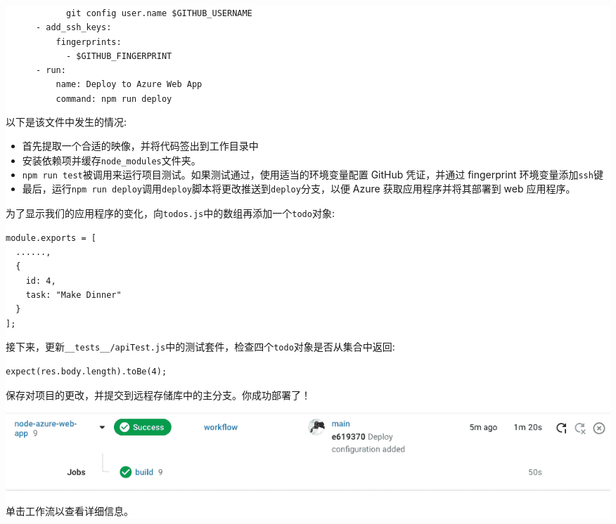 ```
            git config user.name $GITHUB_USERNAME
      - add_ssh_keys:
          fingerprints:
            - $GITHUB_FINGERPRINT
      - run:
          name: Deploy to Azure Web App
          command: npm run deploy 
```

以下是该文件中发生的情况:

*   首先提取一个合适的映像，并将代码签出到工作目录中
*   安装依赖项并缓存`node_modules`文件夹。
*   `npm run test`被调用来运行项目测试。如果测试通过，使用适当的环境变量配置 GitHub 凭证，并通过 fingerprint 环境变量添加`ssh`键
*   最后，运行`npm run deploy`调用`deploy`脚本将更改推送到`deploy`分支，以便 Azure 获取应用程序并将其部署到 web 应用程序。

为了显示我们的应用程序的变化，向`todos.js`中的数组再添加一个`todo`对象:

```
module.exports = [
  ......,
  {
    id: 4,
    task: "Make Dinner"
  }
]; 
```

接下来，更新`__tests__/apiTest.js`中的测试套件，检查四个`todo`对象是否从集合中返回:

```
expect(res.body.length).toBe(4); 
```

保存对项目的更改，并提交到远程存储库中的主分支。你成功部署了！

![Deployment Successful - CircleCI](img/55e03856397e1f5a7fb0bfb5d9482367.png)

单击工作流以查看详细信息。
